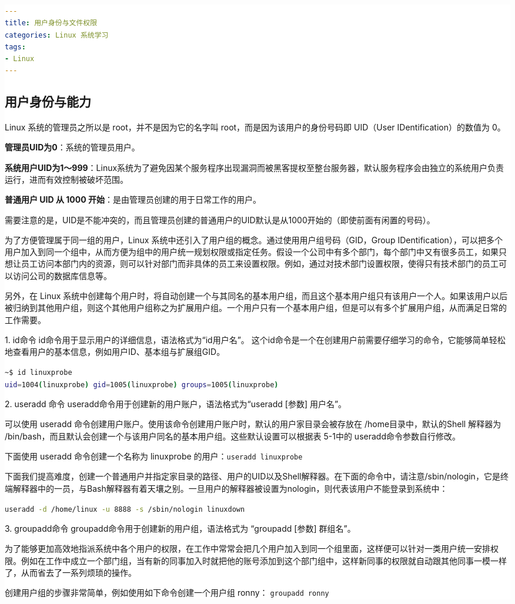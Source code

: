 ```yaml
---
title: 用户身份与文件权限
categories: Linux 系统学习
tags:
- Linux
---
```


## 用户身份与能力

Linux 系统的管理员之所以是 root，并不是因为它的名字叫 root，而是因为该用户的身份号码即 UID（User IDentification）的数值为 0。

**管理员UID为0**：系统的管理员用户。

**系统用户UID为1～999**：Linux系统为了避免因某个服务程序出现漏洞而被黑客提权至整台服务器，默认服务程序会由独立的系统用户负责运行，进而有效控制被破坏范围。

**普通用户 UID 从 1000 开始**：是由管理员创建的用于日常工作的用户。

需要注意的是，UID是不能冲突的，而且管理员创建的普通用户的UID默认是从1000开始的（即使前面有闲置的号码）。

为了方便管理属于同一组的用户，Linux 系统中还引入了用户组的概念。通过使用用户组号码（GID，Group IDentification），可以把多个用户加入到同一个组中，从而方便为组中的用户统一规划权限或指定任务。假设一个公司中有多个部门，每个部门中又有很多员工，如果只想让员工访问本部门内的资源，则可以针对部门而非具体的员工来设置权限。例如，通过对技术部门设置权限，使得只有技术部门的员工可以访问公司的数据库信息等。

另外，在 Linux 系统中创建每个用户时，将自动创建一个与其同名的基本用户组，而且这个基本用户组只有该用户一个人。如果该用户以后被归纳到其他用户组，则这个其他用户组称之为扩展用户组。一个用户只有一个基本用户组，但是可以有多个扩展用户组，从而满足日常的工作需要。

1\. id命令
id命令用于显示用户的详细信息，语法格式为“id用户名”。
这个id命令是一个在创建用户前需要仔细学习的命令，它能够简单轻松地查看用户的基本信息，例如用户ID、基本组与扩展组GID。

```sh
~$ id linuxprobe
uid=1004(linuxprobe) gid=1005(linuxprobe) groups=1005(linuxprobe)
```

2\. useradd 命令
useradd命令用于创建新的用户账户，语法格式为“useradd [参数] 用户名”。

可以使用 useradd 命令创建用户账户。使用该命令创建用户账户时，默认的用户家目录会被存放在 /home目录中，默认的Shell 解释器为 /bin/bash，而且默认会创建一个与该用户同名的基本用户组。这些默认设置可以根据表 5-1中的 useradd命令参数自行修改。

下面使用 useradd 命令创建一个名称为 linuxprobe 的用户：`useradd linuxprobe`

下面我们提高难度，创建一个普通用户并指定家目录的路径、用户的UID以及Shell解释器。在下面的命令中，请注意/sbin/nologin，它是终端解释器中的一员，与Bash解释器有着天壤之别。一旦用户的解释器被设置为nologin，则代表该用户不能登录到系统中：

```sh
useradd -d /home/linux -u 8888 -s /sbin/nologin linuxdown
```

3\.  groupadd命令
groupadd命令用于创建新的用户组，语法格式为 “groupadd [参数] 群组名”。

为了能够更加高效地指派系统中各个用户的权限，在工作中常常会把几个用户加入到同一个组里面，这样便可以针对一类用户统一安排权限。例如在工作中成立一个部门组，当有新的同事加入时就把他的账号添加到这个部门组中，这样新同事的权限就自动跟其他同事一模一样了，从而省去了一系列烦琐的操作。

创建用户组的步骤非常简单，例如使用如下命令创建一个用户组 ronny： `groupadd ronny`
